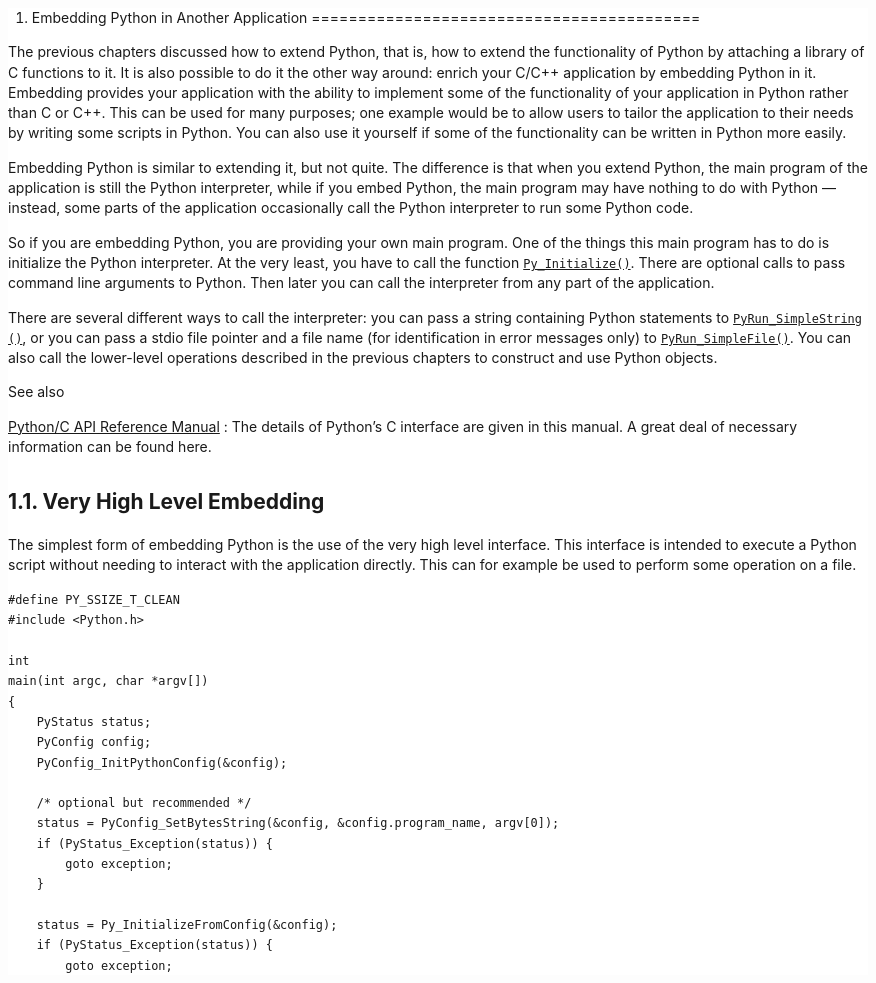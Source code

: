 1. Embedding Python in Another Application
==========================================

The previous chapters discussed how to extend Python, that is, how to extend the
functionality of Python by attaching a library of C functions to it. It is also
possible to do it the other way around: enrich your C/C++ application by
embedding Python in it. Embedding provides your application with the ability to
implement some of the functionality of your application in Python rather than C
or C++. This can be used for many purposes; one example would be to allow users
to tailor the application to their needs by writing some scripts in Python. You
can also use it yourself if some of the functionality can be written in Python
more easily.

Embedding Python is similar to extending it, but not quite. The difference is
that when you extend Python, the main program of the application is still the
Python interpreter, while if you embed Python, the main program may have nothing
to do with Python — instead, some parts of the application occasionally call
the Python interpreter to run some Python code.

So if you are embedding Python, you are providing your own main program. One of
the things this main program has to do is initialize the Python interpreter. At
the very least, you have to call the function [`Py_Initialize()`](../c-api/init.html#c.Py_Initialize "Py_Initialize"). There are
optional calls to pass command line arguments to Python. Then later you can
call the interpreter from any part of the application.

There are several different ways to call the interpreter: you can pass a string
containing Python statements to [`PyRun_SimpleString()`](../c-api/veryhigh.html#c.PyRun_SimpleString "PyRun_SimpleString"), or you can pass a
stdio file pointer and a file name (for identification in error messages only)
to [`PyRun_SimpleFile()`](../c-api/veryhigh.html#c.PyRun_SimpleFile "PyRun_SimpleFile"). You can also call the lower-level operations
described in the previous chapters to construct and use Python objects.

See also

[Python/C API Reference Manual](../c-api/index.html#c-api-index)
:   The details of Python’s C interface are given in this manual. A great deal of
    necessary information can be found here.

1.1. Very High Level Embedding
------------------------------

The simplest form of embedding Python is the use of the very high level
interface. This interface is intended to execute a Python script without needing
to interact with the application directly. This can for example be used to
perform some operation on a file.

```
#define PY_SSIZE_T_CLEAN
#include <Python.h>

int
main(int argc, char *argv[])
{
    PyStatus status;
    PyConfig config;
    PyConfig_InitPythonConfig(&config);

    /* optional but recommended */
    status = PyConfig_SetBytesString(&config, &config.program_name, argv[0]);
    if (PyStatus_Exception(status)) {
        goto exception;
    }

    status = Py_InitializeFromConfig(&config);
    if (PyStatus_Exception(status)) {
        goto exception;
```